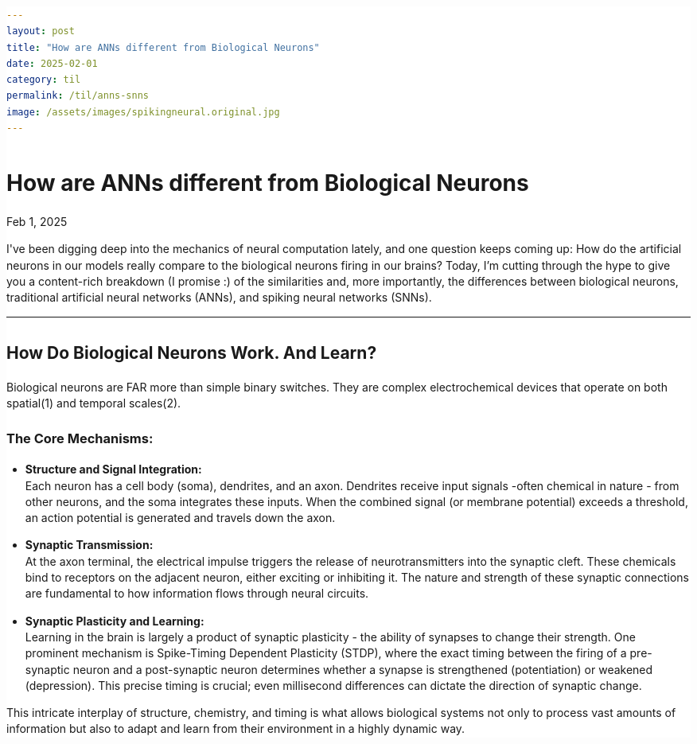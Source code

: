 ```yaml
---
layout: post
title: "How are ANNs different from Biological Neurons"
date: 2025-02-01
category: til
permalink: /til/anns-snns
image: /assets/images/spikingneural.original.jpg
---
```


# How are ANNs different from Biological Neurons
<p class="post-date">Feb 1, 2025</p>

I've been digging deep into the mechanics of neural computation lately, and one question keeps coming up: How do the artificial neurons in our models really compare to the biological neurons firing in our brains? Today, I’m cutting through the hype to give you a content-rich breakdown (I promise :) of the similarities and, more importantly, the differences between biological neurons, traditional artificial neural networks (ANNs), and spiking neural networks (SNNs).

---

## How Do Biological Neurons Work. And Learn?

Biological neurons are FAR more than simple binary switches. They are complex electrochemical devices that operate on both spatial(1) and temporal scales(2).

### The Core Mechanisms:
- **Structure and Signal Integration:**  
  Each neuron has a cell body (soma), dendrites, and an axon. Dendrites receive input signals -often chemical in nature - from other neurons, and the soma integrates these inputs. When the combined signal (or membrane potential) exceeds a threshold, an action potential is generated and travels down the axon.
  
- **Synaptic Transmission:**  
  At the axon terminal, the electrical impulse triggers the release of neurotransmitters into the synaptic cleft. These chemicals bind to receptors on the adjacent neuron, either exciting or inhibiting it. The nature and strength of these synaptic connections are fundamental to how information flows through neural circuits.
  
- **Synaptic Plasticity and Learning:**  
  Learning in the brain is largely a product of synaptic plasticity - the ability of synapses to change their strength. One prominent mechanism is Spike-Timing Dependent Plasticity (STDP), where the exact timing between the firing of a pre-synaptic neuron and a post-synaptic neuron determines whether a synapse is strengthened (potentiation) or weakened (depression). This precise timing is crucial; even millisecond differences can dictate the direction of synaptic change.

This intricate interplay of structure, chemistry, and timing is what allows biological systems not only to process vast amounts of information but also to adapt and learn from their environment in a highly dynamic way.

